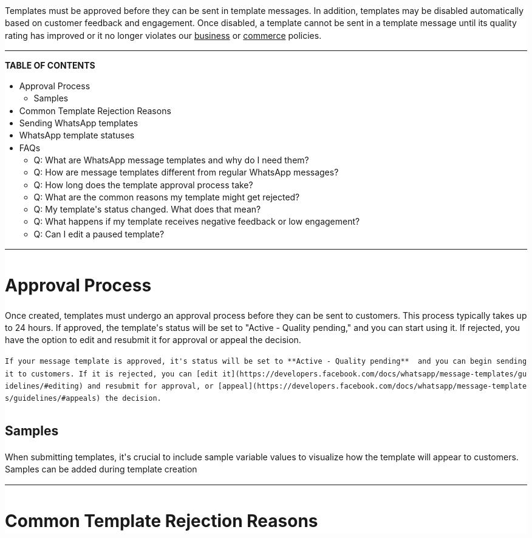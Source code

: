 Templates must be approved before they can be sent in template messages. In addition, templates may be disabled automatically based on customer feedback and engagement. Once disabled, a template cannot be sent in a template message until its quality rating has improved or it no longer violates our [business](https://l.facebook.com/l.php?u=https%3A%2F%2Fwww.whatsapp.com%2Flegal%2Fbusiness-policy%2F%3Ffbclid%3DIwZXh0bgNhZW0CMTEAAR0vK3h7u6QlT54uJUzZbyHruXrkfJLBnhMLRa5WplWUoYr5dwT-Y4iPY9Q_aem_AfMSb44oNDIjQTO-1phjCttgBtPalnDVSqM5tzT4buoDJy3H1WoVu9r1fZVidoEEkBYBT6mof1t3qOn2BeeCiYQU&h=AT2vT4Ysb9LGBntXmlR-R0xz-UboFIswubjGJT-1xbrVtxjcj3u8zwIzBMnLTnzoWtF8Pn1pzzzm_lqOJxb9Jn0-yVmo79oVqFVbHTJLYnNUXfCZXuLKJ8PnYfQCDkell-9LTevLOhDPJu2KBrylNQO5tvc) or [commerce](https://www.whatsapp.com/legal/commerce-policy/?fbclid=IwZXh0bgNhZW0CMTEAAR152f6sNEjMf8JyB54RhhhQ2hIgSTMHji2V1aJ9wMbsr0CwOyNRm4tmSDs_aem_AfPpn-sCUKuAFawk0oah0VWOc-tM_-U6BHMiGxprpeZMTLOaLVrAP7Ek9qQ-UJxEKpTtaHaQM0Tio9E1WAWiBPUM) policies.

* * *

**TABLE OF CONTENTS**

  * Approval Process
    * Samples
  * Common Template Rejection Reasons
  * Sending WhatsApp templates
  * WhatsApp template statuses
  * FAQs
    * Q: What are WhatsApp message templates and why do I need them?
    * Q: How are message templates different from regular WhatsApp messages?
    * Q: How long does the template approval process take?
    * Q: What are the common reasons my template might get rejected?
    * Q: My template's status changed. What does that mean?
    * Q: What happens if my template receives negative feedback or low engagement?
    * Q: Can I edit a paused template? 

* * *

# Approval Process

Once created, templates must undergo an approval process before they can be sent to customers. This process typically takes up to 24 hours. If approved, the template's status will be set to "Active - Quality pending," and you can start using it. If rejected, you have the option to edit and resubmit it for approval or appeal the decision.

    If your message template is approved, it's status will be set to **Active - Quality pending**  and you can begin sending it to customers. If it is rejected, you can [edit it](https://developers.facebook.com/docs/whatsapp/message-templates/guidelines/#editing) and resubmit for approval, or [appeal](https://developers.facebook.com/docs/whatsapp/message-templates/guidelines/#appeals) the decision.

##   

## Samples

When submitting templates, it's crucial to include sample variable values to visualize how the template will appear to customers. Samples can be added during template creation

* * *

# Common Template Rejection Reasons
